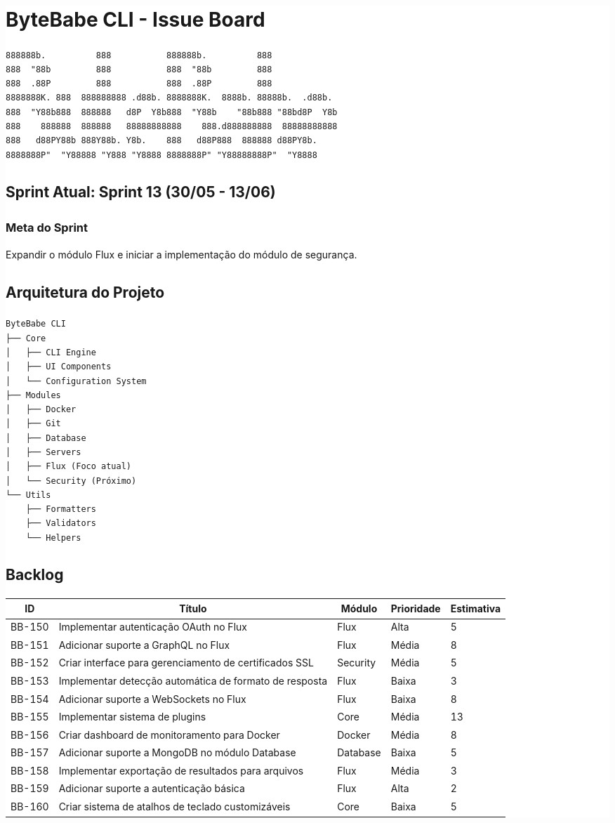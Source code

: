 # ByteBabe CLI - Issue Board

```ascii
888888b.          888           888888b.          888              
888  "88b         888           888  "88b         888              
888  .88P         888           888  .88P         888              
8888888K. 888  888888888 .d88b. 8888888K.  8888b. 88888b.  .d88b.  
888  "Y88b888  888888   d8P  Y8b888  "Y88b    "88b888 "88bd8P  Y8b 
888    888888  888888   88888888888    888.d888888888  88888888888 
888   d88PY88b 888Y88b. Y8b.    888   d88P888  888888 d88PY8b.     
8888888P"  "Y88888 "Y888 "Y8888 8888888P" "Y88888888P"  "Y8888  
```

## Sprint Atual: Sprint 13 (30/05 - 13/06)

### Meta do Sprint
Expandir o módulo Flux e iniciar a implementação do módulo de segurança.

## Arquitetura do Projeto

```ascii
ByteBabe CLI
├── Core
│   ├── CLI Engine
│   ├── UI Components
│   └── Configuration System
├── Modules
│   ├── Docker
│   ├── Git
│   ├── Database
│   ├── Servers
│   ├── Flux (Foco atual)
│   └── Security (Próximo)
└── Utils
    ├── Formatters
    ├── Validators
    └── Helpers
```

## Backlog

| ID | Título | Módulo | Prioridade | Estimativa |
|----|--------|--------|------------|------------|
| BB-150 | Implementar autenticação OAuth no Flux | Flux | Alta | 5 |
| BB-151 | Adicionar suporte a GraphQL no Flux | Flux | Média | 8 |
| BB-152 | Criar interface para gerenciamento de certificados SSL | Security | Média | 5 |
| BB-153 | Implementar detecção automática de formato de resposta | Flux | Baixa | 3 |
| BB-154 | Adicionar suporte a WebSockets no Flux | Flux | Baixa | 8 |
| BB-155 | Implementar sistema de plugins | Core | Média | 13 |
| BB-156 | Criar dashboard de monitoramento para Docker | Docker | Média | 8 |
| BB-157 | Adicionar suporte a MongoDB no módulo Database | Database | Baixa | 5 |
| BB-158 | Implementar exportação de resultados para arquivos | Flux | Média | 3 |
| BB-159 | Adicionar suporte a autenticação básica | Flux | Alta | 2 |
| BB-160 | Criar sistema de atalhos de teclado customizáveis | Core | Baixa | 5 |

